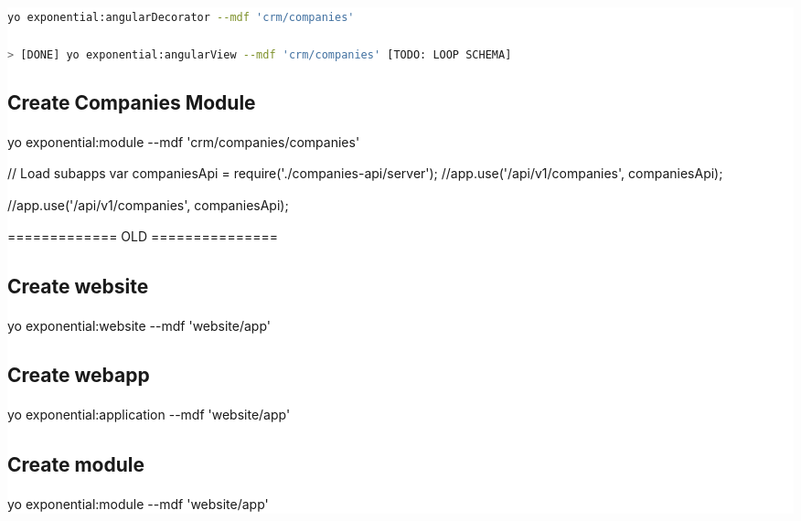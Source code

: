 ```bash
yo exponential:angularDecorator --mdf 'crm/companies'

> [DONE] yo exponential:angularView --mdf 'crm/companies' [TODO: LOOP SCHEMA]

```

## Create Companies Module

yo exponential:module --mdf 'crm/companies/companies'


// Load subapps
var companiesApi = require('./companies-api/server');
//app.use('/api/v1/companies', companiesApi);



//app.use('/api/v1/companies', companiesApi);





=============  OLD ===============

## Create website

yo exponential:website --mdf 'website/app'

## Create webapp

yo exponential:application --mdf 'website/app'

## Create module

yo exponential:module --mdf 'website/app'
